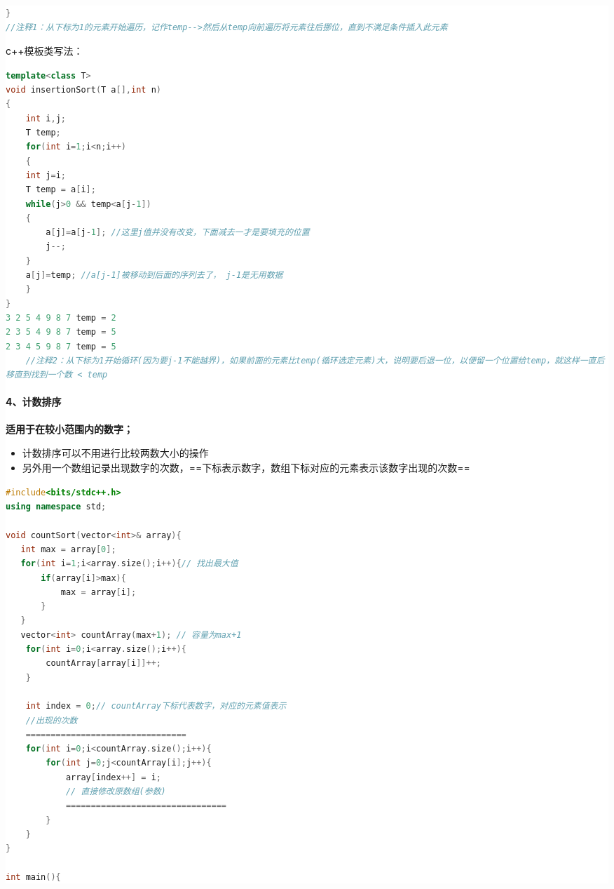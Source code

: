 ```Java
}
//注释1：从下标为1的元素开始遍历，记作temp-->然后从temp向前遍历将元素往后挪位，直到不满足条件插入此元素
```

c++模板类写法：

```c++
template<class T>
void insertionSort(T a[],int n)
{
	int i,j;
	T temp;
	for(int i=1;i<n;i++)
	{
 	int j=i;
 	T temp = a[i];
	while(j>0 && temp<a[j-1])
	{
		a[j]=a[j-1]; //这里j值并没有改变，下面减去一才是要填充的位置
		j--;
	}
	a[j]=temp; //a[j-1]被移动到后面的序列去了， j-1是无用数据
	}
}
3 2 5 4 9 8 7 temp = 2
2 3 5 4 9 8 7 temp = 5
2 3 4 5 9 8 7 temp = 5
    //注释2：从下标为1开始循环(因为要j-1不能越界)，如果前面的元素比temp(循环选定元素)大，说明要后退一位，以便留一个位置给temp，就这样一直后移直到找到一个数 < temp
```

#### 4、计数排序

**适用于在较小范围内的数字；**

- 计数排序可以不用进行比较两数大小的操作
- 另外用一个数组记录出现数字的次数，==下标表示数字，数组下标对应的元素表示该数字出现的次数==

```c++
#include<bits/stdc++.h>
using namespace std;

void countSort(vector<int>& array){
   int max = array[0];
   for(int i=1;i<array.size();i++){// 找出最大值
       if(array[i]>max){
           max = array[i];
       }
   }
   vector<int> countArray(max+1); // 容量为max+1 
    for(int i=0;i<array.size();i++){
        countArray[array[i]]++;
    }

    int index = 0;// countArray下标代表数字，对应的元素值表示
    //出现的次数
    ================================
    for(int i=0;i<countArray.size();i++){
        for(int j=0;j<countArray[i];j++){
            array[index++] = i;
            // 直接修改原数组(参数)
            ================================
        }
    }
}

int main(){
```